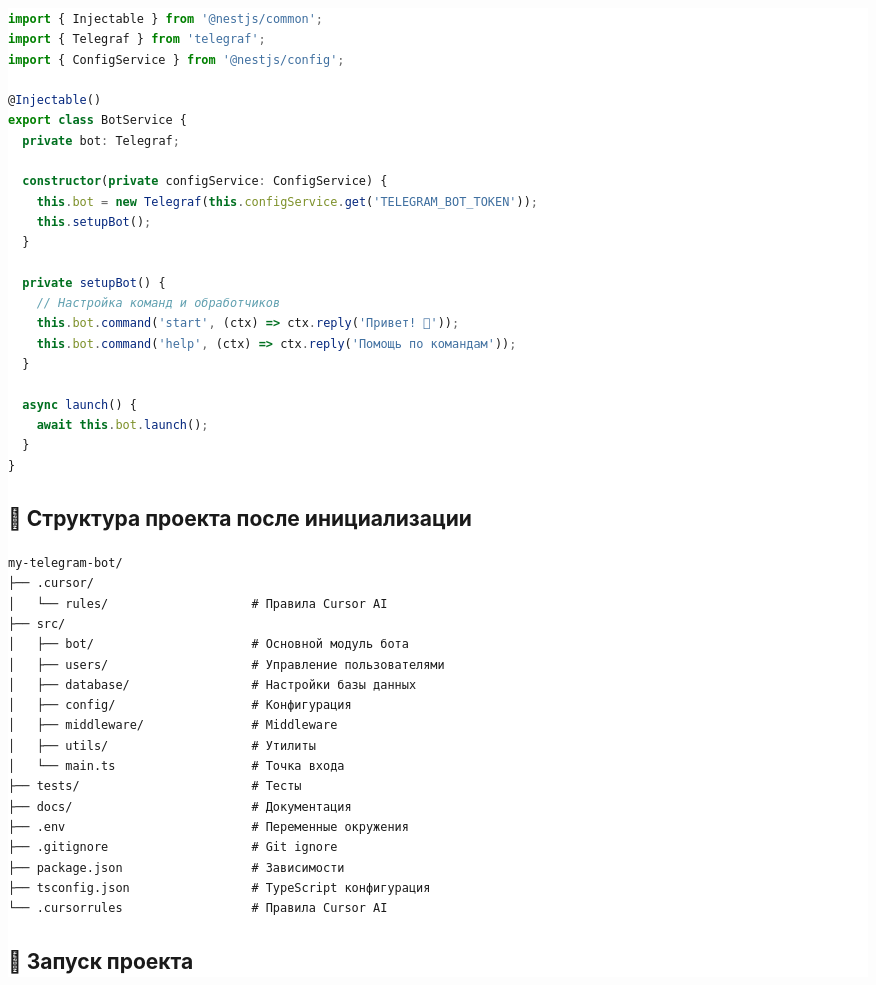 ```typescript
import { Injectable } from '@nestjs/common';
import { Telegraf } from 'telegraf';
import { ConfigService } from '@nestjs/config';

@Injectable()
export class BotService {
  private bot: Telegraf;

  constructor(private configService: ConfigService) {
    this.bot = new Telegraf(this.configService.get('TELEGRAM_BOT_TOKEN'));
    this.setupBot();
  }

  private setupBot() {
    // Настройка команд и обработчиков
    this.bot.command('start', (ctx) => ctx.reply('Привет! 👋'));
    this.bot.command('help', (ctx) => ctx.reply('Помощь по командам'));
  }

  async launch() {
    await this.bot.launch();
  }
}
```

## 📁 Структура проекта после инициализации

```
my-telegram-bot/
├── .cursor/
│   └── rules/                    # Правила Cursor AI
├── src/
│   ├── bot/                      # Основной модуль бота
│   ├── users/                    # Управление пользователями
│   ├── database/                 # Настройки базы данных
│   ├── config/                   # Конфигурация
│   ├── middleware/               # Middleware
│   ├── utils/                    # Утилиты
│   └── main.ts                   # Точка входа
├── tests/                        # Тесты
├── docs/                         # Документация
├── .env                          # Переменные окружения
├── .gitignore                    # Git ignore
├── package.json                  # Зависимости
├── tsconfig.json                 # TypeScript конфигурация
└── .cursorrules                  # Правила Cursor AI
```

## 🚀 Запуск проекта
